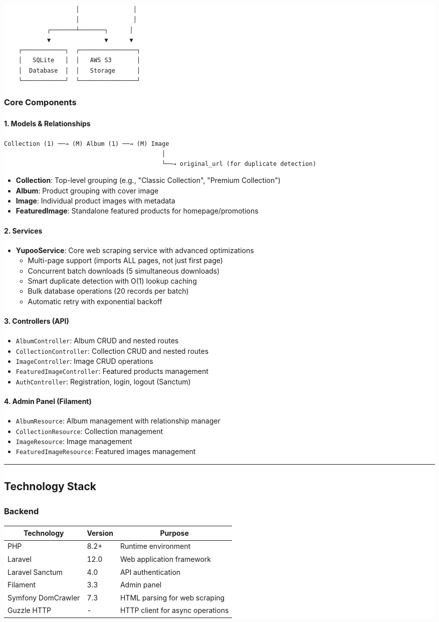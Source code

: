 ```
                    │               │
                    │               │
            ┌───────┴───────┐      │
            ▼               ▼      ▼
    ┌────────────┐  ┌────────────────┐
    │   SQLite   │  │   AWS S3       │
    │  Database  │  │   Storage      │
    └────────────┘  └────────────────┘
```

### Core Components

#### 1. Models & Relationships
```
Collection (1) ──→ (M) Album (1) ──→ (M) Image
                                            │
                                            └──→ original_url (for duplicate detection)
```

- **Collection**: Top-level grouping (e.g., "Classic Collection", "Premium Collection")
- **Album**: Product grouping with cover image
- **Image**: Individual product images with metadata
- **FeaturedImage**: Standalone featured products for homepage/promotions

#### 2. Services
- **YupooService**: Core web scraping service with advanced optimizations
  - Multi-page support (imports ALL pages, not just first page)
  - Concurrent batch downloads (5 simultaneous downloads)
  - Smart duplicate detection with O(1) lookup caching
  - Bulk database operations (20 records per batch)
  - Automatic retry with exponential backoff

#### 3. Controllers (API)
- `AlbumController`: Album CRUD and nested routes
- `CollectionController`: Collection CRUD and nested routes
- `ImageController`: Image CRUD operations
- `FeaturedImageController`: Featured products management
- `AuthController`: Registration, login, logout (Sanctum)

#### 4. Admin Panel (Filament)
- `AlbumResource`: Album management with relationship manager
- `CollectionResource`: Collection management
- `ImageResource`: Image management
- `FeaturedImageResource`: Featured images management

---

## Technology Stack

### Backend
| Technology | Version | Purpose |
|-----------|---------|---------|
| PHP | 8.2+ | Runtime environment |
| Laravel | 12.0 | Web application framework |
| Laravel Sanctum | 4.0 | API authentication |
| Filament | 3.3 | Admin panel |
| Symfony DomCrawler | 7.3 | HTML parsing for web scraping |
| Guzzle HTTP | - | HTTP client for async operations |